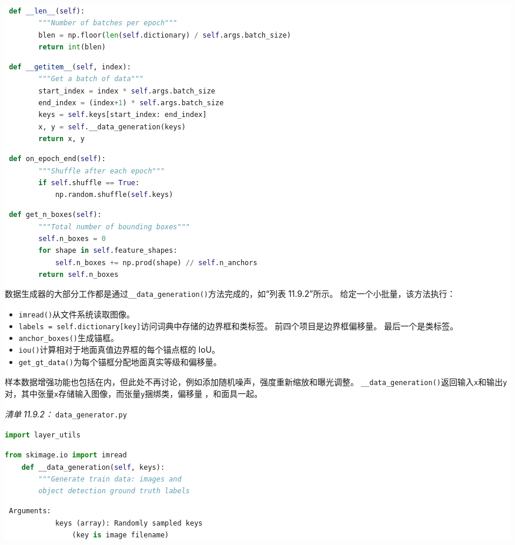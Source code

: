 ```py
 def __len__(self):
        """Number of batches per epoch"""
        blen = np.floor(len(self.dictionary) / self.args.batch_size)
        return int(blen) 
```

```py
 def __getitem__(self, index):
        """Get a batch of data"""
        start_index = index * self.args.batch_size
        end_index = (index+1) * self.args.batch_size
        keys = self.keys[start_index: end_index]
        x, y = self.__data_generation(keys)
        return x, y 
```

```py
 def on_epoch_end(self):
        """Shuffle after each epoch"""
        if self.shuffle == True:
            np.random.shuffle(self.keys) 
```

```py
 def get_n_boxes(self):
        """Total number of bounding boxes"""
        self.n_boxes = 0
        for shape in self.feature_shapes:
            self.n_boxes += np.prod(shape) // self.n_anchors
        return self.n_boxes 
```

数据生成器的大部分工作都是通过`__data_generation()`方法完成的，如“列表 11.9.2”所示。 给定一个小批量，该方法执行：

*   `imread()`从文件系统读取图像。
*   `labels = self.dictionary[key]`访问词典中存储的边界框和类标签。 前四个项目是边界框偏移量。 最后一个是类标签。
*   `anchor_boxes()`生成锚框。
*   `iou()`计算相对于地面真值边界框的每个锚点框的 IoU。
*   `get_gt_data()`为每个锚框分配地面真实等级和偏移量。

样本数据增强功能也包括在内，但此处不再讨论，例如添加随机噪声，强度重新缩放和曝光调整。 `__data_generation()`返回输入`x`和输出`y`对，其中张量`x`存储输入图像，而张量`y`捆绑类，偏移量 ，和面具一起。

*清单 11.9.2：* `data_generator.py`

```py
import layer_utils 
```

```py
from skimage.io import imread
    def __data_generation(self, keys):
        """Generate train data: images and 
        object detection ground truth labels 
```

```py
 Arguments:
            keys (array): Randomly sampled keys
                (key is image filename) 
```
